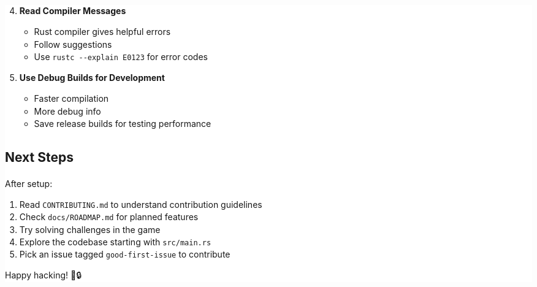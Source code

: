 4. **Read Compiler Messages**

    - Rust compiler gives helpful errors
    - Follow suggestions
    - Use `rustc --explain E0123` for error codes

5. **Use Debug Builds for Development**
    - Faster compilation
    - More debug info
    - Save release builds for testing performance

## Next Steps

After setup:

1. Read `CONTRIBUTING.md` to understand contribution guidelines
2. Check `docs/ROADMAP.md` for planned features
3. Try solving challenges in the game
4. Explore the codebase starting with `src/main.rs`
5. Pick an issue tagged `good-first-issue` to contribute

Happy hacking! 👻🔒
